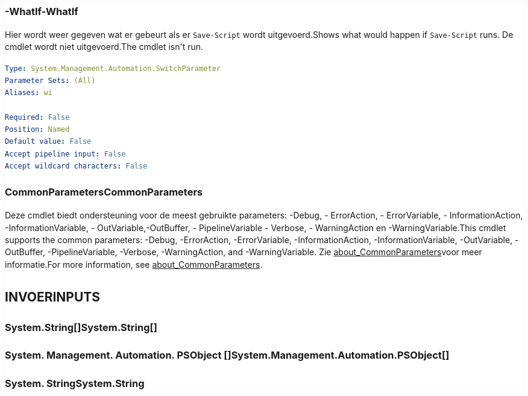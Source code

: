 ### <span data-ttu-id="bea30-159">-WhatIf</span><span class="sxs-lookup"><span data-stu-id="bea30-159">-WhatIf</span></span>

<span data-ttu-id="bea30-160">Hier wordt weer gegeven wat er gebeurt als er `Save-Script` wordt uitgevoerd.</span><span class="sxs-lookup"><span data-stu-id="bea30-160">Shows what would happen if `Save-Script` runs.</span></span> <span data-ttu-id="bea30-161">De cmdlet wordt niet uitgevoerd.</span><span class="sxs-lookup"><span data-stu-id="bea30-161">The cmdlet isn't run.</span></span>

```yaml
Type: System.Management.Automation.SwitchParameter
Parameter Sets: (All)
Aliases: wi

Required: False
Position: Named
Default value: False
Accept pipeline input: False
Accept wildcard characters: False
```

### <span data-ttu-id="bea30-162">CommonParameters</span><span class="sxs-lookup"><span data-stu-id="bea30-162">CommonParameters</span></span>

<span data-ttu-id="bea30-163">Deze cmdlet biedt ondersteuning voor de meest gebruikte parameters: -Debug, - ErrorAction, - ErrorVariable, - InformationAction, -InformationVariable, - OutVariable,-OutBuffer, - PipelineVariable - Verbose, - WarningAction en -WarningVariable.</span><span class="sxs-lookup"><span data-stu-id="bea30-163">This cmdlet supports the common parameters: -Debug, -ErrorAction, -ErrorVariable, -InformationAction, -InformationVariable, -OutVariable, -OutBuffer, -PipelineVariable, -Verbose, -WarningAction, and -WarningVariable.</span></span> <span data-ttu-id="bea30-164">Zie [about_CommonParameters](https://go.microsoft.com/fwlink/?LinkID=113216)voor meer informatie.</span><span class="sxs-lookup"><span data-stu-id="bea30-164">For more information, see [about_CommonParameters](https://go.microsoft.com/fwlink/?LinkID=113216).</span></span>

## <span data-ttu-id="bea30-165">INVOER</span><span class="sxs-lookup"><span data-stu-id="bea30-165">INPUTS</span></span>

### <span data-ttu-id="bea30-166">System.String[]</span><span class="sxs-lookup"><span data-stu-id="bea30-166">System.String[]</span></span>

### <span data-ttu-id="bea30-167">System. Management. Automation. PSObject []</span><span class="sxs-lookup"><span data-stu-id="bea30-167">System.Management.Automation.PSObject[]</span></span>

### <span data-ttu-id="bea30-168">System. String</span><span class="sxs-lookup"><span data-stu-id="bea30-168">System.String</span></span>
